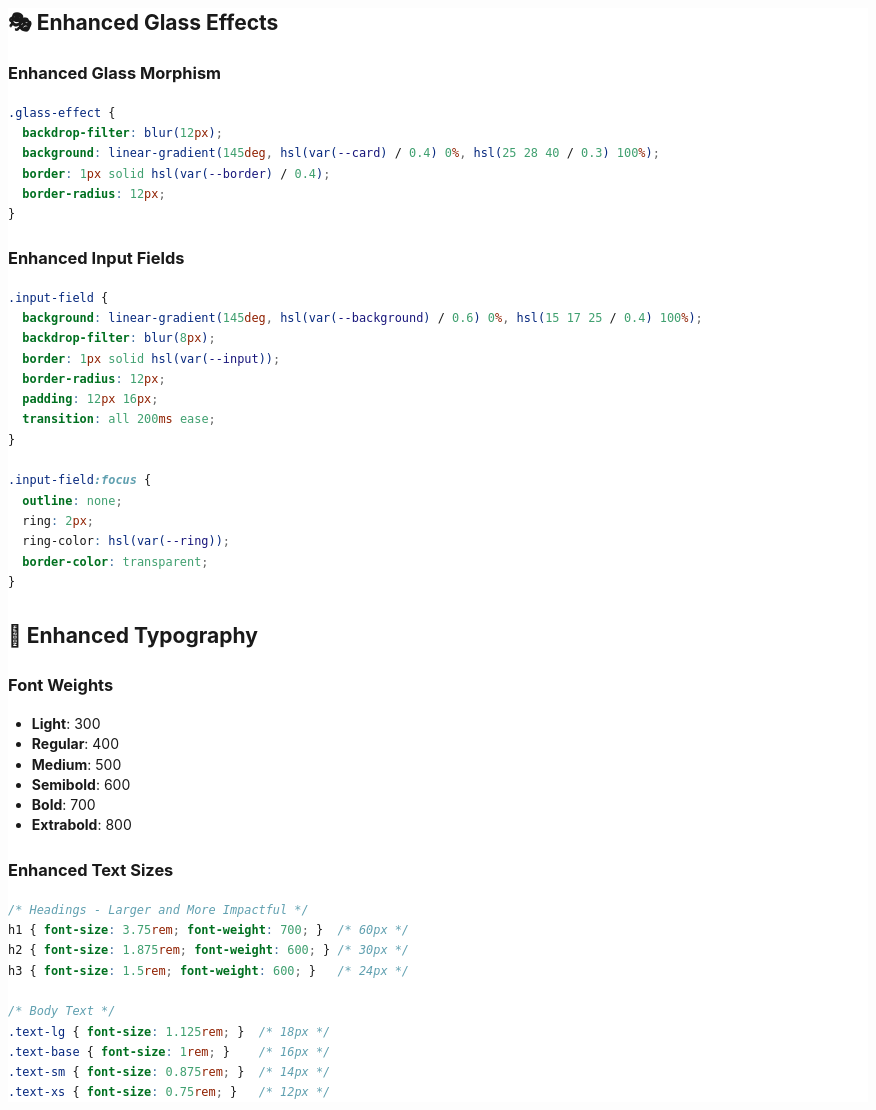 ## 🎭 Enhanced Glass Effects

### Enhanced Glass Morphism
```css
.glass-effect {
  backdrop-filter: blur(12px);
  background: linear-gradient(145deg, hsl(var(--card) / 0.4) 0%, hsl(25 28 40 / 0.3) 100%);
  border: 1px solid hsl(var(--border) / 0.4);
  border-radius: 12px;
}
```

### Enhanced Input Fields
```css
.input-field {
  background: linear-gradient(145deg, hsl(var(--background) / 0.6) 0%, hsl(15 17 25 / 0.4) 100%);
  backdrop-filter: blur(8px);
  border: 1px solid hsl(var(--input));
  border-radius: 12px;
  padding: 12px 16px;
  transition: all 200ms ease;
}

.input-field:focus {
  outline: none;
  ring: 2px;
  ring-color: hsl(var(--ring));
  border-color: transparent;
}
```

## 🎨 Enhanced Typography

### Font Weights
- **Light**: 300
- **Regular**: 400
- **Medium**: 500
- **Semibold**: 600
- **Bold**: 700
- **Extrabold**: 800

### Enhanced Text Sizes
```css
/* Headings - Larger and More Impactful */
h1 { font-size: 3.75rem; font-weight: 700; }  /* 60px */
h2 { font-size: 1.875rem; font-weight: 600; } /* 30px */
h3 { font-size: 1.5rem; font-weight: 600; }   /* 24px */

/* Body Text */
.text-lg { font-size: 1.125rem; }  /* 18px */
.text-base { font-size: 1rem; }    /* 16px */
.text-sm { font-size: 0.875rem; }  /* 14px */
.text-xs { font-size: 0.75rem; }   /* 12px */
```

